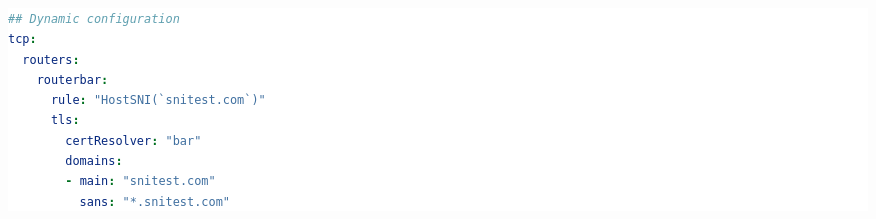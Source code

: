```yaml tab="File (YAML)"
## Dynamic configuration
tcp:
  routers:
    routerbar:
      rule: "HostSNI(`snitest.com`)"
      tls:
        certResolver: "bar"
        domains:
        - main: "snitest.com"
          sans: "*.snitest.com"
```
